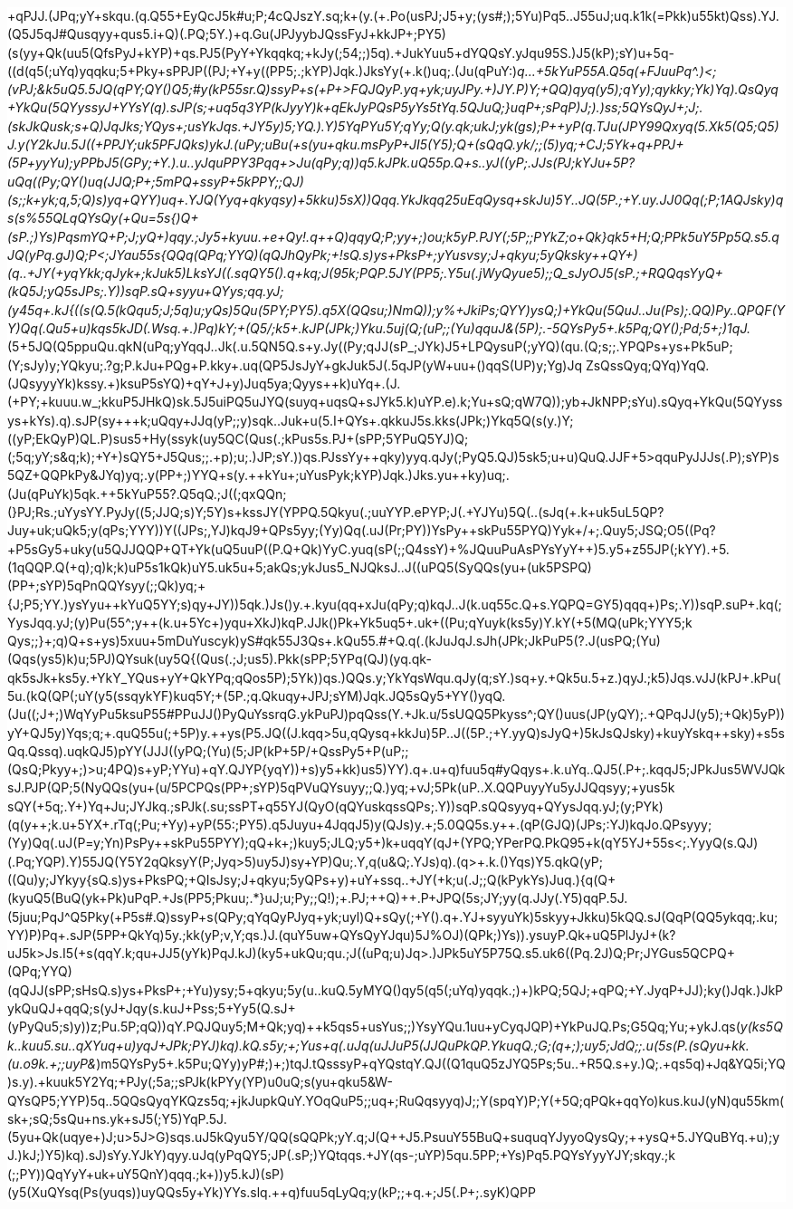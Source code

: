 +qPJJ.(JPq;yY+skqu.(q.Q55+EyQcJ5k#u;P;4cQJszY.sq;k+(y.(+.Po(usPJ;J5+y;(ys#;);5Yu)Pq5..J55uJ;uq.k1k(=Pkk)u55kt)Qss).YJ.(Q5J5qJ#Qusqyy+qus5.i+Q)(.PQ;5Y.)+q.Gu(JPJyybJQssFyJ+kkJP+;PY5)(s(yy+Qk(uu5(QfsPyJ+kYP)+qs.PJ5(PyY+Ykqqkq;+kJy(;54;;)5q).+JukYuu5+dYQQsY.yJqu95S.)J5(kP);sY)u+5q-((d(q5(;uYq)yqqku;5+Pky+sPPJP((PJ;+Y+y((PP5;.;kYP)Jqk.)JksYy(+.k()uq;.(Ju(qPuY:)_q...+5kYuP55A.Q5q(+FJuuPq^.)<;(vPJ;&k5uQ5._5JQ(qPY;QY()Q5;#y(kP55sr.Q)ssyP+s(+P+>FQJQyP.yq+yk;uyJPy.+)JY.P)Y;+QQ)qyq(y5);qYy);qykky;Yk)Yq).QsQyq+YkQu(5QYyssyJ+YYsY(q).sJP(s;+uq5q3YP(kJyyY)k+qEkJyPQsP5yYs5tYq.5QJuQ;}uqP+;sPqP)J;).)ss;5QYsQyJ+;J;.(skJkQusk;s+Q)JqJks;YQys+;usYkJqs.+JY5y)5;YQ.).Y)5YqPYu5Y;qYy;Q(y.qk;ukJ;yk(gs);P++yP(q.TJu(JPY99Qxyq(5.Xk5(Q5_;Q5)J.y(Y2kJu.5J((+PPJY;uk5PFJQks)ykJ.(uPy;uBu(+s(yu+qku.msPyP+JI5(Y5);Q+(sQqQ.yk/;;(5)yq;+CJ;5Yk+q+PPJ+(5P+yyYu);yPPbJ5(GPy;+Y.).u..yJquPPY3Pqq+>Ju(qPy;q))q5.kJPk.uQ55p.Q+s..yJ((yP;.JJs(_PJ;kYJu+5P?uQq((Py;QY()uq(JJQ;P+;5mPQ+ssyP+5kPPY;;QJ)(s;;k+yk;q,5;Q)s)yq+QYY)uq+.YJQ(Yyq+qkyqsy)+5kku)5sX))Qqq.YkJkqq25uEqQysq+skJu)5Y..JQ(5P.;+Y.uy.JJ0Qq(;P;1AQJsky)qs(s%55QLqQYsQy(+Qu=5s{)Q+(sP.;)Ys)PqsmYQ+P_;J;yQ+)qqy.;Jy5+kyuu.+e+Qy!.q++Q)qqyQ;P;yy+;)ou;k5yP.PJY(;5P;;PYkZ;o+Qk}qk5+H;Q;PPk5uY5Pp5Q.s5.qJQ(yPq.gJ)Q;P<;JYau55s{QQq(QPq;YYQ)(qQJhQyPk;+!sQ.s)ys+PksP+;yYusvsy;J+qkyu;5yQksky++QY+)(q..+JY(+yqYkk;qJyk+;kJuk5)LksYJ((.sqQY5().q+kq;J(95k;PQP.5JY(PP5;.Y5u(.jWyQyue5);;Q_sJyOJ5(sP.;+RQQqsYyQ+(kQ5J;yQ5sJPs;.Y))sqP.sQ+syyu+QYys;qq.yJ;(y45q+.kJ{((s(Q.5(kQqu5;J;5q)u;yQs)5Qu(5PY;PY5).q5X(QQsu;)NmQ));y%+JkiPs;QYY)ysQ;)+YkQu(5QuJ..Ju(Ps);.QQ)Py..QPQF(YY)Qq(.Qu5+u)kqs5kJD(.Wsq.+.)Pq)kY;+(Q5/;k5+.kJP(JPk;)Yku.5uj(Q;(uP;;(Yu)qquJ&(5P);.-5QYsPy5+.k5Pq;QY();Pd;5+;)1qJ._(5+5JQ(Q5ppuQu.qkN(uPq;yYqqJ..Jk(.u.5QN5Q.s+y.Jy((Py;qJJ(sP_;JYk)J5+LPQysuP(;yYQ)(qu.(Q;s;;.YPQPs+ys+Pk5uP;(Y;sJy)y;YQkyu;.?g;P.kJu+PQg+P.kky+.uq(QP5JsJyY+gkJuk5J(.5qJP(yW+uu+()qqS(UP)y;Yg)Jq ZsQssQyq;QYq)YqQ.(JQsyyyYk)kssy.+)ksuP5sYQ)+qY+J+y)Juq5ya;Qyys++k)uYq+.(J.(+PY;+kuuu.w_;kkuP5JHkQ)sk.5J5uiPQ5uJYQ(suyq+uqsQ+sJYk5.k)uYP.e).k;Yu+sQ;qW7Q));yb+JkNPP;sYu).sQyq+YkQu(5QYyssys+kYs).q).sJP(sy+++k;uQqy+JJq(yP;;y)sqk..Juk+u(5.I+QYs+.qkkuJ5s.kks(JPk;)Ykq5Q(s(y.)Y;((yP;EkQyP)QL.P)sus5+Hy(ssyk(uy5QC(Qus(.;kPus5s.PJ+(sPP;5YPuQ5YJ)Q;(;5q;yY;s&q;k);+Y+)sQY5+J5Qus;;.+p);u;.)JP;sY.))qs.PJssYy++qky)yyq.qJy(;PyQ5.QJ)5sk5;u+u)QuQ.JJF+5>qquPyJJJs(.P);sYP)s5QZ+QQPkPy&JYq)yq;.y(PP+;)YYQ+s(y.++kYu+;uYusPyk;kYP)Jqk.)Jks.yu++ky)uq;.(Ju(qPuYk)5qk.++5kYuP55?.Q5qQ.;J((;qxQQn;(}PJ;Rs.;uYysYY.PyJy((5;JJQ;s)Y;5Y)s+kssJY(YPPQ.5Qkyu(.;uuYYP.ePYP;J(.+YJYu)5Q(..(sJq(+.k+uk5uL5QP?Juy+uk;uQk5;y(qPs;YYY))Y((JPs;,YJ)kqJ9+QPs5yy;(Yy)Qq(.uJ(Pr;PY))YsPy++skPu55PYQ)Yyk+/+;.Quy5;JSQ;O5((Pq?+P5sGy5+uky(u5QJJQQP+QT+Yk(uQ5uuP((P.Q+Qk)YyC.yuq(sP(;;Q4ssY)+%JQuuPuAsPYsYyY++)5.y5+z55JP(;kYY).+5.(1qQQP.Q(+q);q)k;k)uP5s1kQk)uY5.uk5u+5;akQs;ykJus5_NJQksJ..J((uPQ5(SyQQs(yu+(uk5PSPQ)(PP+;sYP)5qPnQQYsyy(;;Qk)yq;+{J;P5;YY.)ysYyu++kYuQ5YY;s)qy+JY))5qk.)Js()y.+.kyu(qq+xJu(qPy;q)kqJ..J(k.uq55c.Q+s.YQPQ=GY5)qqq+)Ps;.Y))sqP.suP+.kq(;YysJqq.yJ;(y)Pu(55^;y++(k.u+5Yc+)yqu+XkJ)kqP.JJk()Pk+Yk5uq5+.uk+((Pu;qYuyk(ks5y)Y.kY(+5(MQ(uPk;YYY5;k Qys;;}+;q)Q+s+ys)5xuu+5mDuYuscyk)yS#qk55J3Qs+.kQu55.#+Q.q(.(kJuJqJ.sJh(JPk;JkPuP5(?.J(usPQ;(Yu)(Qqs(ys5)k)u;5PJ)QYsuk(uy5Q{(Qus(.;J;us5).Pkk(sPP;5YPq(QJ)(yq.qk-qk5sJk+ks5y.+YkY_YQus+yY+QkYPq;qQos5P);5Yk))qs.)QQs.y;YkYqsWqu.qJy(q;sY.)sq+y.+Qk5u.5+z.)qyJ.;k5)Jqs.vJJ(kPJ+.kPu(5u.(kQ(QP(;uY(y5(ssqykYF)kuq5Y;+(5P.;q.Qkuqy+JPJ;sYM)Jqk.JQ5sQy5+YY()yqQ.(Ju((;J+;)WqYyPu5ksuP55#PPuJJ()PyQuYssrqG.ykPuPJ)pqQss(Y.+Jk.u/5sUQQ5Pkyss^;QY()uus(JP(yQY);.+QPqJJ(y5);+Qk)5yP))yY+QJ5y)Yqs;q;+.quQ55u(;+5P)y.++ys(P5.JQ((J.kqq>5u,qQysq+kkJu)5P..J((5P.;+Y.yyQ)sJyQ+)5kJsQJsky)+kuyYskq++sky)+s5sQq.Qssq).uqkQJ5)pYY(JJJ((yPQ;(Yu)(5;JP(kP+5P/+QssPy5+P(uP;;(QsQ;Pkyy+;)>u;4PQ)s+yP;YYu)+qY.QJYP{yqY))+s)y5+kk)us5)YY).q+.u+q)fuu5q#yQqys+.k.uYq..QJ5(.P+;.kqqJ5;JPkJus5WVJQksJ.PJP(QP;5(NyQQs(yu+(u/5PCPQs(PP+;sYP)5qPVuQYsuyy;;Q.)yq;+vJ;5Pk(uP..X.QQPuyyYu5yJJQqsyy;+yus5k sQY(+5q;.Y+)Yq+Ju;JYJkq.;sPJk(.su;ssPT+q55YJ(QyO(qQYuskqssQPs;.Y))sqP.sQQsyyq+QYysJqq.yJ;(y;PYk)(q(y++;k.u+5YX+.rTq(;Pu;+Yy)+yP(55:;PY5).q5Juyu+4JqqJ5)y(QJs)y.+;5.0QQ5s.y++.(qP(GJQ)(JPs;:YJ)kqJo.QPsyyy;(Yy)Qq(.uJ(P=y;Yn)PsPy++skPu55PYY);qQ+k+;)kuy5;JLQ;y5+)k+uqqY(qJ+(YPQ;YPerPQ.PkQ95+k(qY5YJ+55s<;.YyyQ(s.QJ)(.Pq;YQP).Y)55JQ(Y5Y2qQksyY(P;Jyq>5)uy5J)sy+YP)Qu;.Y,q(u&Q;.YJs)q).(q>+.k.()Yqs)Y5.qkQ(yP;((Qu)y;JYkyy{sQ.s)ys+PksPQ;+QIsJsy;J+qkyu;5yQPs+y)+uY+ssq..+JY(+k;u(.J;;Q(kPykYs)Juq.){q(Q+(kyuQ5(BuQ(yk+Pk)uPqP.+Js(PP5;Pkuu;.*}uJ;u;Py;;Q!);+.PJ;++Q)++.P+JPQ(5s;JY;yy(q.JJy(.Y5)qqP.5J.(5juu;PqJ^Q5Pky(+P5s#.Q)ssyP+s(QPy;qYqQyPJyq+yk;uyl)Q+sQy(;+Y().q+.YJ+syyuYk)5skyy+Jkku)5kQQ.sJ(QqP(QQ5ykqq;.ku;YY)P)Pq+.sJP(5PP+QkYq)5y.;kk(yP;v,Y;qs.)J.(quY5uw+QYsQyYJqu)5J%OJ)(QPk;)Ys)).ysuyP.Qk+uQ5PlJyJ+(k?uJ5k>Js.I5(+s(qqY.k;qu+JJ5(yYk)PqJ.kJ)(ky5+ukQu;qu.;J((uPq;u)Jq>.)JPk5uY5P75Q.s5.uk6((Pq.2J)Q;Pr;JYGus5QCPQ+(QPq;YYQ)(qQJJ(sPP;sHsQ.s)ys+PksP+;+Yu)ysy;5+qkyu;5y(u..kuQ.5yMYQ()qy5(q5(;uYq)yqqk.;)+)kPQ;5QJ;+qPQ;+Y.JyqP+JJ);ky()Jqk.)JkPykQuQJ+qqQ;s(yJ+Jqy(s.kuJ+Pss;5+Yy5(Q.sJ+(yPyQu5;s)y))z;Pu.5P;qQ))qY.PQJQuy5;M+Qk;yq)++k5qs5+usYus;;)YsyYQu.1uu+yCyqJQP)+YkPuJQ.Ps;G5Qq;Yu;+ykJ.qs(_y(ks5Qk..kuu5.su..qXYuq+u)yqJ+JPk;PYJ)kq).kQ.s5y;+;Yus+q(.uJq(uJJuP5(JJQuPkQP.YkuqQ.;G;(q+;);uy5;JdQ;;.u(5s(P.(sQyu+kk.(u.o9k.+;;uyP&_)m5QYsPy5+.k5Pu;QYy)yP#;)+;)tqJ.tQsssyP+qYQstqY.QJ((Q1quQ5zJYQ5Ps;5u..+R5Q.s+y.)Q;.+qs5q)+Jq&YQ5i;YQ)s.y).+kuuk5Y2Yq;+PJy(;5a;;sPJk(kPYy(YP)u0uQ;s(yu+qku5&W-QYsQP5;YYP)5q..5QQsQyqYKQzs5q;+jkJupkQuY.YOqQuP5;;uq+;RuQqsyyq)J;;Y(spqY)P;Y(+5Q;qPQk+qqYo)kus.kuJ(yN)qu55km(sk+;sQ;5sQu+ns.yk+sJ5(;Y5)YqP.5J.(5yu+Qk(uqye+)J;u>5J>G)sqs.uJ5kQyu5Y/QQ(sQQPk;yY.q;J(Q++J5.PsuuY55BuQ+suquqYJyyoQysQy;++ysQ+5.JYQuBYq.+u);yJ.)kJ;)Y5)kq).sJ)sYy.YJkY)qyy.uJq(yPqQY5;JP(.sP;)YQtqqs.+JY(qs-;uYP)5qu.5PP;+Ys)Pq5.PQYsYyyYJY;skqy.;k (;;PY))QqYyY+uk+uY5QnY)qqq.;k+))y5.kJ)(sP)(y5(XuQYsq(Ps(yuqs))uyQQs5y+Yk)YYs.slq.++q)fuu5qLyQq;y(kP;;+q.+;J5(.P+;.syK)QPP
